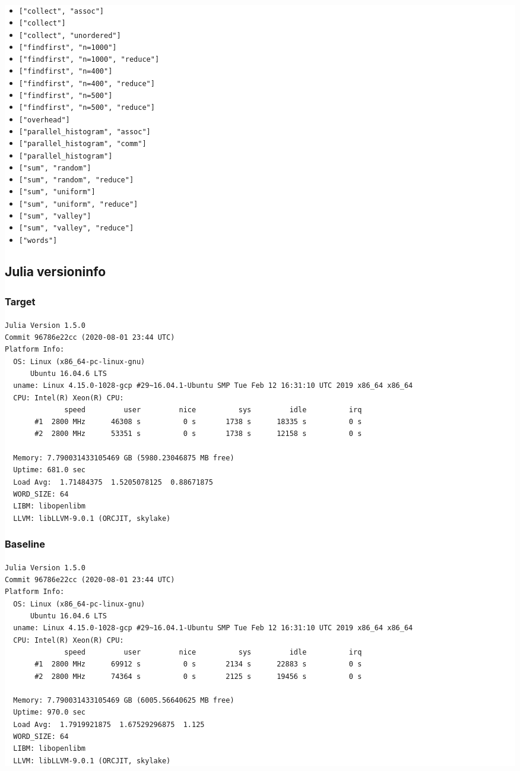 - `["collect", "assoc"]`
- `["collect"]`
- `["collect", "unordered"]`
- `["findfirst", "n=1000"]`
- `["findfirst", "n=1000", "reduce"]`
- `["findfirst", "n=400"]`
- `["findfirst", "n=400", "reduce"]`
- `["findfirst", "n=500"]`
- `["findfirst", "n=500", "reduce"]`
- `["overhead"]`
- `["parallel_histogram", "assoc"]`
- `["parallel_histogram", "comm"]`
- `["parallel_histogram"]`
- `["sum", "random"]`
- `["sum", "random", "reduce"]`
- `["sum", "uniform"]`
- `["sum", "uniform", "reduce"]`
- `["sum", "valley"]`
- `["sum", "valley", "reduce"]`
- `["words"]`

## Julia versioninfo

### Target
```
Julia Version 1.5.0
Commit 96786e22cc (2020-08-01 23:44 UTC)
Platform Info:
  OS: Linux (x86_64-pc-linux-gnu)
      Ubuntu 16.04.6 LTS
  uname: Linux 4.15.0-1028-gcp #29~16.04.1-Ubuntu SMP Tue Feb 12 16:31:10 UTC 2019 x86_64 x86_64
  CPU: Intel(R) Xeon(R) CPU: 
              speed         user         nice          sys         idle          irq
       #1  2800 MHz      46308 s          0 s       1738 s      18335 s          0 s
       #2  2800 MHz      53351 s          0 s       1738 s      12158 s          0 s
       
  Memory: 7.790031433105469 GB (5980.23046875 MB free)
  Uptime: 681.0 sec
  Load Avg:  1.71484375  1.5205078125  0.88671875
  WORD_SIZE: 64
  LIBM: libopenlibm
  LLVM: libLLVM-9.0.1 (ORCJIT, skylake)
```

### Baseline
```
Julia Version 1.5.0
Commit 96786e22cc (2020-08-01 23:44 UTC)
Platform Info:
  OS: Linux (x86_64-pc-linux-gnu)
      Ubuntu 16.04.6 LTS
  uname: Linux 4.15.0-1028-gcp #29~16.04.1-Ubuntu SMP Tue Feb 12 16:31:10 UTC 2019 x86_64 x86_64
  CPU: Intel(R) Xeon(R) CPU: 
              speed         user         nice          sys         idle          irq
       #1  2800 MHz      69912 s          0 s       2134 s      22883 s          0 s
       #2  2800 MHz      74364 s          0 s       2125 s      19456 s          0 s
       
  Memory: 7.790031433105469 GB (6005.56640625 MB free)
  Uptime: 970.0 sec
  Load Avg:  1.7919921875  1.67529296875  1.125
  WORD_SIZE: 64
  LIBM: libopenlibm
  LLVM: libLLVM-9.0.1 (ORCJIT, skylake)
```